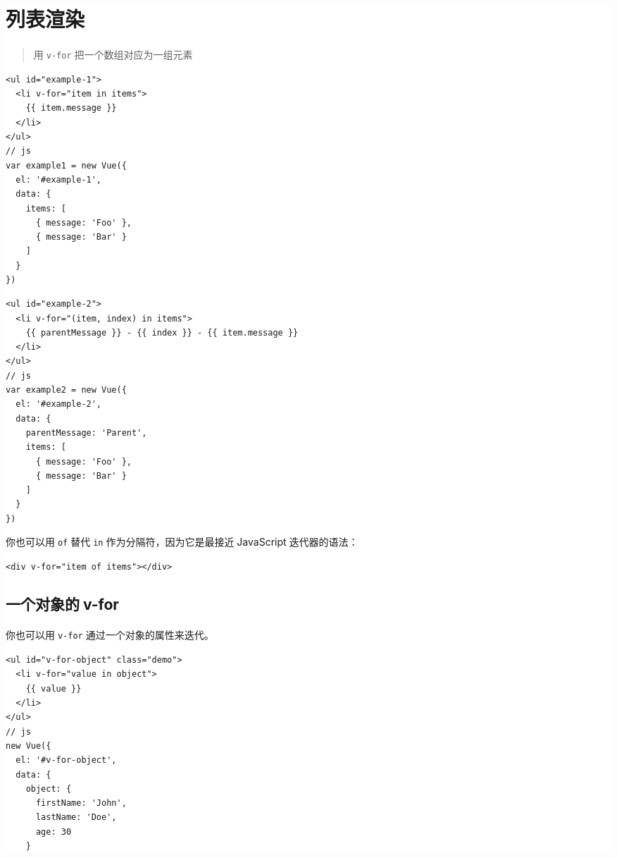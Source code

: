 # 列表渲染

> 用 `v-for` 把一个数组对应为一组元素

```
<ul id="example-1">
  <li v-for="item in items">
    {{ item.message }}
  </li>
</ul>
// js
var example1 = new Vue({
  el: '#example-1',
  data: {
    items: [
      { message: 'Foo' },
      { message: 'Bar' }
    ]
  }
})
```

```
<ul id="example-2">
  <li v-for="(item, index) in items">
    {{ parentMessage }} - {{ index }} - {{ item.message }}
  </li>
</ul>
// js
var example2 = new Vue({
  el: '#example-2',
  data: {
    parentMessage: 'Parent',
    items: [
      { message: 'Foo' },
      { message: 'Bar' }
    ]
  }
})
```

你也可以用 `of` 替代 `in` 作为分隔符，因为它是最接近 JavaScript 迭代器的语法：

```
<div v-for="item of items"></div>
```

## 一个对象的 v-for

你也可以用 `v-for` 通过一个对象的属性来迭代。

```
<ul id="v-for-object" class="demo">
  <li v-for="value in object">
    {{ value }}
  </li>
</ul>
// js
new Vue({
  el: '#v-for-object',
  data: {
    object: {
      firstName: 'John',
      lastName: 'Doe',
      age: 30
    }
```